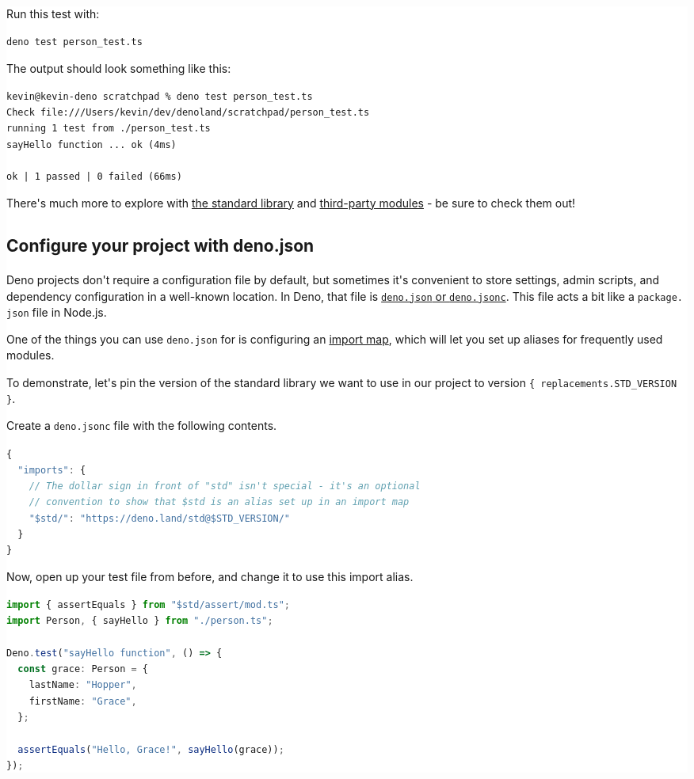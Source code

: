 Run this test with:

```
deno test person_test.ts
```

The output should look something like this:

```
kevin@kevin-deno scratchpad % deno test person_test.ts
Check file:///Users/kevin/dev/denoland/scratchpad/person_test.ts
running 1 test from ./person_test.ts
sayHello function ... ok (4ms)

ok | 1 passed | 0 failed (66ms)
```

There's much more to explore with [the standard library](https://deno.land/std)
and [third-party modules](https://deno.land/x) - be sure to check them out!

## Configure your project with deno.json

Deno projects don't require a configuration file by default, but sometimes it's
convenient to store settings, admin scripts, and dependency configuration in a
well-known location. In Deno, that file is
[`deno.json` or `deno.jsonc`](../getting_started/configuration_file.md). This
file acts a bit like a `package.json` file in Node.js.

One of the things you can use `deno.json` for is configuring an
[import map](../basics/import_maps.md), which will let you set up aliases for
frequently used modules.

<p>
  To demonstrate, let's pin the version of the standard library we want to
  use in our project to version <code>{ replacements.STD_VERSION }</code>.
</p>

Create a `deno.jsonc` file with the following contents.

```js title="deno.jsonc"
{
  "imports": {
    // The dollar sign in front of "std" isn't special - it's an optional
    // convention to show that $std is an alias set up in an import map
    "$std/": "https://deno.land/std@$STD_VERSION/"
  }
}
```

Now, open up your test file from before, and change it to use this import alias.

```ts title="person_test.ts"
import { assertEquals } from "$std/assert/mod.ts";
import Person, { sayHello } from "./person.ts";

Deno.test("sayHello function", () => {
  const grace: Person = {
    lastName: "Hopper",
    firstName: "Grace",
  };

  assertEquals("Hello, Grace!", sayHello(grace));
});
```
